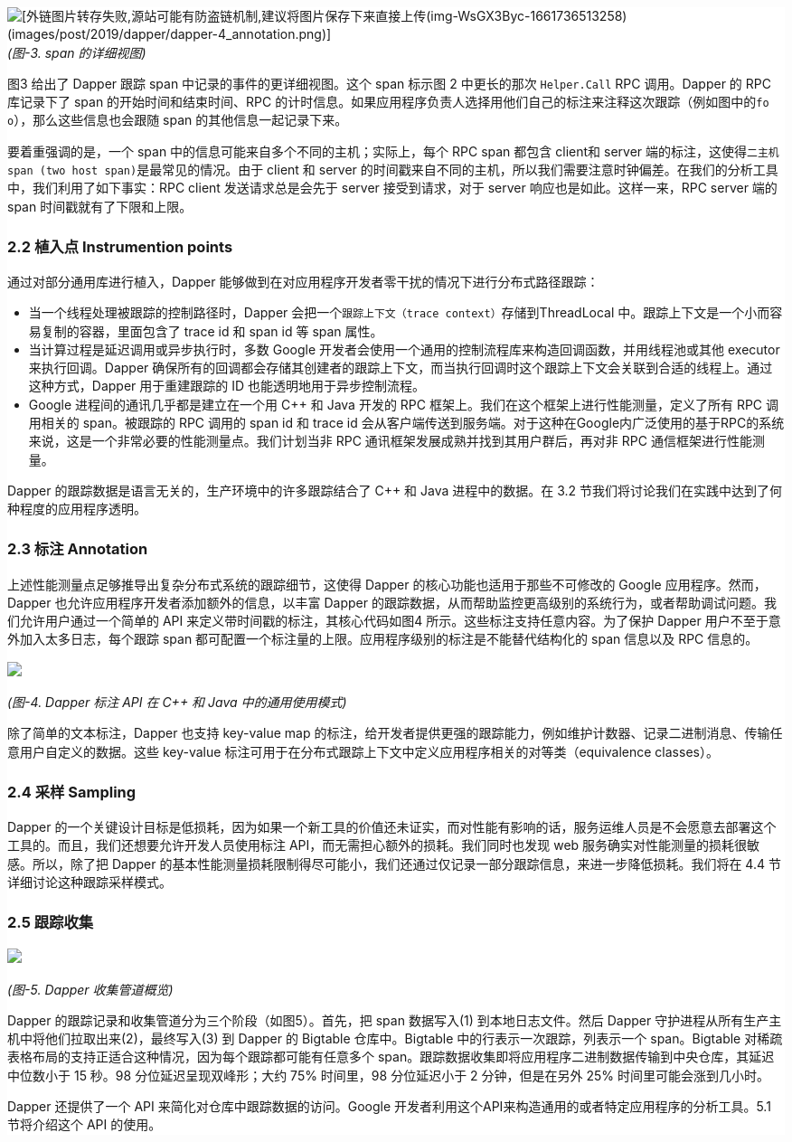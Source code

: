 ![\[外链图片转存失败,源站可能有防盗链机制,建议将图片保存下来直接上传(img-WsGX3Byc-1661736513258)(images/post/2019/dapper/dapper-4_annotation.png)\]](https://img-blog.csdnimg.cn/3907dc331f35411990e34a95bee1d523.png)
*(图-3. span 的详细视图)*

图3 给出了 Dapper 跟踪 span 中记录的事件的更详细视图。这个 span 标示图 2 中更长的那次 `Helper.Call` RPC 调用。Dapper 的 RPC 库记录下了 span 的开始时间和结束时间、RPC 的计时信息。如果应用程序负责人选择用他们自己的标注来注释这次跟踪（例如图中的`foo`），那么这些信息也会跟随 span 的其他信息一起记录下来。

要着重强调的是，一个 span 中的信息可能来自多个不同的主机；实际上，每个 RPC span 都包含 client和 server 端的标注，这使得`二主机span (two host span)`是最常见的情况。由于 client 和 server 的时间戳来自不同的主机，所以我们需要注意时钟偏差。在我们的分析工具中，我们利用了如下事实：RPC client 发送请求总是会先于 server 接受到请求，对于 server 响应也是如此。这样一来，RPC server 端的 span 时间戳就有了下限和上限。

### 2.2 植入点 Instrumention points

通过对部分通用库进行植入，Dapper 能够做到在对应用程序开发者零干扰的情况下进行分布式路径跟踪：

- 当一个线程处理被跟踪的控制路径时，Dapper 会把一个`跟踪上下文（trace context）`存储到ThreadLocal 中。跟踪上下文是一个小而容易复制的容器，里面包含了 trace id 和 span id 等 span 属性。
- 当计算过程是延迟调用或异步执行时，多数 Google 开发者会使用一个通用的控制流程库来构造回调函数，并用线程池或其他 executor 来执行回调。Dapper 确保所有的回调都会存储其创建者的跟踪上下文，而当执行回调时这个跟踪上下文会关联到合适的线程上。通过这种方式，Dapper 用于重建跟踪的 ID 也能透明地用于异步控制流程。
- Google 进程间的通讯几乎都是建立在一个用 C++ 和 Java 开发的 RPC 框架上。我们在这个框架上进行性能测量，定义了所有 RPC 调用相关的 span。被跟踪的 RPC 调用的 span id 和 trace id 会从客户端传送到服务端。对于这种在Google内广泛使用的基于RPC的系统来说，这是一个非常必要的性能测量点。我们计划当非 RPC 通讯框架发展成熟并找到其用户群后，再对非 RPC 通信框架进行性能测量。

Dapper 的跟踪数据是语言无关的，生产环境中的许多跟踪结合了 C++ 和 Java 进程中的数据。在 3.2 节我们将讨论我们在实践中达到了何种程度的应用程序透明。

### 2.3 标注 Annotation

上述性能测量点足够推导出复杂分布式系统的跟踪细节，这使得 Dapper 的核心功能也适用于那些不可修改的 Google 应用程序。然而，Dapper 也允许应用程序开发者添加额外的信息，以丰富 Dapper 的跟踪数据，从而帮助监控更高级别的系统行为，或者帮助调试问题。我们允许用户通过一个简单的 API 来定义带时间戳的标注，其核心代码如图4 所示。这些标注支持任意内容。为了保护 Dapper 用户不至于意外加入太多日志，每个跟踪 span 都可配置一个标注量的上限。应用程序级别的标注是不能替代结构化的 span 信息以及 RPC 信息的。

![](https://img-blog.csdnimg.cn/img_convert/4cf8b3340befb7731f6bd2e0b745beca.png)

*(图-4. Dapper 标注 API 在 C++ 和 Java 中的通用使用模式)*

除了简单的文本标注，Dapper 也支持 key-value map 的标注，给开发者提供更强的跟踪能力，例如维护计数器、记录二进制消息、传输任意用户自定义的数据。这些 key-value 标注可用于在分布式跟踪上下文中定义应用程序相关的对等类（equivalence classes）。

### 2.4 采样 Sampling

Dapper 的一个关键设计目标是低损耗，因为如果一个新工具的价值还未证实，而对性能有影响的话，服务运维人员是不会愿意去部署这个工具的。而且，我们还想要允许开发人员使用标注 API，而无需担心额外的损耗。我们同时也发现 web 服务确实对性能测量的损耗很敏感。所以，除了把 Dapper 的基本性能测量损耗限制得尽可能小，我们还通过仅记录一部分跟踪信息，来进一步降低损耗。我们将在 4.4 节详细讨论这种跟踪采样模式。

### 2.5 跟踪收集

![](https://img-blog.csdnimg.cn/img_convert/b132599668e071e0259ffcda9e42a23e.png)

*(图-5. Dapper 收集管道概览)*

Dapper 的跟踪记录和收集管道分为三个阶段（如图5）。首先，把 span 数据写入(1) 到本地日志文件。然后 Dapper 守护进程从所有生产主机中将他们拉取出来(2)，最终写入(3) 到 Dapper 的 Bigtable 仓库中。Bigtable 中的行表示一次跟踪，列表示一个 span。Bigtable 对稀疏表格布局的支持正适合这种情况，因为每个跟踪都可能有任意多个 span。跟踪数据收集即将应用程序二进制数据传输到中央仓库，其延迟中位数小于 15 秒。98 分位延迟呈现双峰形；大约 75% 时间里，98 分位延迟小于 2 分钟，但是在另外 25% 时间里可能会涨到几小时。

Dapper 还提供了一个 API 来简化对仓库中跟踪数据的访问。Google 开发者利用这个API来构造通用的或者特定应用程序的分析工具。5.1 节将介绍这个 API 的使用。
